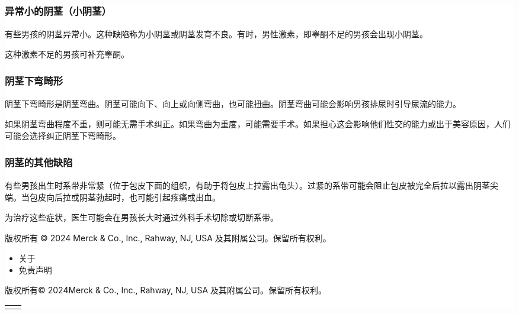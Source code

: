 ### 异常小的阴茎（小阴茎）

有些男孩的阴茎异常小。这种缺陷称为小阴茎或阴茎发育不良。有时，男性激素，即睾酮不足的男孩会出现小阴茎。

这种激素不足的男孩可补充睾酮。

### 阴茎下弯畸形

阴茎下弯畸形是阴茎弯曲。阴茎可能向下、向上或向侧弯曲，也可能扭曲。阴茎弯曲可能会影响男孩排尿时引导尿流的能力。

如果阴茎弯曲程度不重，则可能无需手术纠正。如果弯曲为重度，可能需要手术。如果担心这会影响他们性交的能力或出于美容原因，人们可能会选择纠正阴茎下弯畸形。

### 阴茎的其他缺陷

有些男孩出生时系带非常紧（位于包皮下面的组织，有助于将包皮上拉露出龟头）。过紧的系带可能会阻止包皮被完全后拉以露出阴茎尖端。当包皮向后拉或阴茎勃起时，也可能引起疼痛或出血。

为治疗这些症状，医生可能会在男孩长大时通过外科手术切除或切断系带。



版权所有 © 2024
Merck & Co., Inc., Rahway, NJ, USA 及其附属公司。保留所有权利。

- 关于
- 免责声明

版权所有© 2024Merck & Co., Inc., Rahway, NJ, USA 及其附属公司。保留所有权利。

|     |     |
| --- | --- |
|  |  |